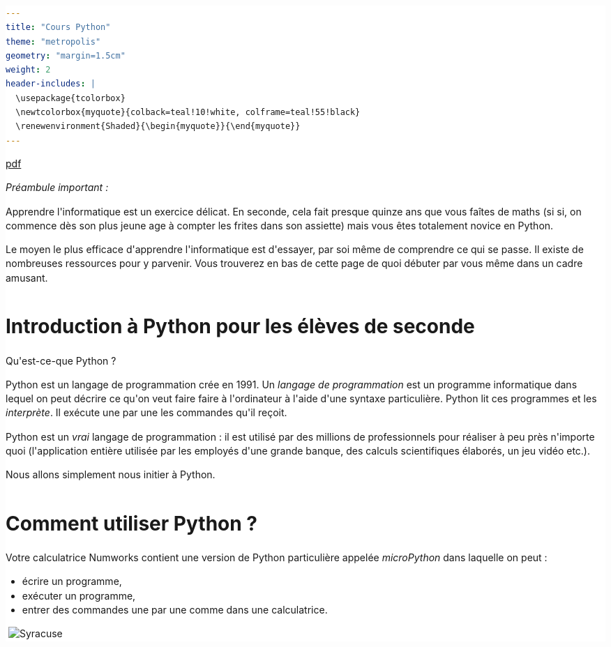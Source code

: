 ```yaml
---
title: "Cours Python"
theme: "metropolis"
geometry: "margin=1.5cm"
weight: 2
header-includes: |
  \usepackage{tcolorbox}
  \newtcolorbox{myquote}{colback=teal!10!white, colframe=teal!55!black}
  \renewenvironment{Shaded}{\begin{myquote}}{\end{myquote}}
---
```


[pdf](./cours_python.pdf)

_Préambule important :_

Apprendre l'informatique est un exercice délicat. En seconde, cela fait presque
quinze ans que vous faîtes de maths (si si, on commence dès son plus jeune age
à compter les frites dans son assiette) mais vous êtes totalement novice
en Python.

Le moyen le plus efficace d'apprendre l'informatique est d'essayer, par soi même
de comprendre ce qui se passe. Il existe de nombreuses ressources pour y parvenir.
Vous trouverez en bas de cette page de quoi débuter par vous même dans un cadre
amusant.

# Introduction à Python pour les élèves de seconde

Qu'est-ce-que Python ?

Python est un langage de programmation crée en 1991.
Un _langage de programmation_ est un programme informatique dans lequel
on peut décrire ce qu'on veut faire faire à l'ordinateur à l'aide d'une syntaxe
particulière. Python lit ces programmes et les _interprète_. Il exécute
une par une les commandes qu'il reçoit.

Python est un _vrai_ langage de programmation : il est utilisé par des millions
de professionnels pour réaliser à peu près n'importe quoi (l'application entière
utilisée par les employés d'une grande banque, des calculs scientifiques élaborés,
un jeu vidéo etc.).

Nous allons simplement nous initier à Python.

# Comment utiliser Python ?

Votre calculatrice Numworks contient une version de Python particulière
appelée _microPython_ dans laquelle on peut :

- écrire un programme,
- exécuter un programme,
- entrer des commandes une par une comme dans une calculatrice.

$~$![Syracuse](./syracusecode.png)
